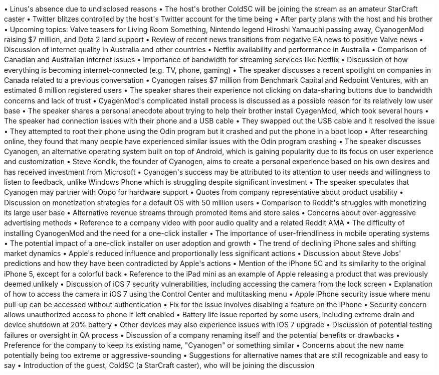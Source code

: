 • Linus's absence due to undisclosed reasons
• The host's brother ColdSC will be joining the stream as an amateur StarCraft caster
• Twitter blitzes controlled by the host's Twitter account for the time being
• After party plans with the host and his brother
• Upcoming topics: Valve teasers for Living Room Something, Nintendo legend Hiroshi Yamauchi passing away, CyanogenMod raising $7 million, and Dota 2 land support
• Review of recent news transitions from negative EA news to positive Valve news
• Discussion of internet quality in Australia and other countries
• Netflix availability and performance in Australia
• Comparison of Canadian and Australian internet issues
• Importance of bandwidth for streaming services like Netflix
• Discussion of how everything is becoming internet-connected (e.g. TV, phone, gaming)
• The speaker discusses a recent spotlight on companies in Canada related to a previous conversation
• Cyanogen raises $7 million from Benchmark Capital and Redpoint Ventures, with an estimated 8 million registered users
• The speaker shares their experience not clicking on data-sharing buttons due to bandwidth concerns and lack of trust
• CyagenMod's complicated install process is discussed as a possible reason for its relatively low user base
• The speaker shares a personal anecdote about trying to help their brother install CyagenMod, which took several hours
• The speaker had connection issues with their phone and a USB cable
• They swapped out the USB cable and it resolved the issue
• They attempted to root their phone using the Odin program but it crashed and put the phone in a boot loop
• After researching online, they found that many people have experienced similar issues with the Odin program crashing
• The speaker discusses Cyanogen, an alternative operating system built on top of Android, which is gaining popularity due to its focus on user experience and customization
• Steve Kondik, the founder of Cyanogen, aims to create a personal experience based on his own desires and has received investment from Microsoft
• Cyanogen's success may be attributed to its attention to user needs and willingness to listen to feedback, unlike Windows Phone which is struggling despite significant investment
• The speaker speculates that Cyanogen may partner with Oppo for hardware support
• Quotes from company representative about product usability
• Discussion on monetization strategies for a default OS with 50 million users
• Comparison to Reddit's struggles with monetizing its large user base
• Alternative revenue streams through promoted items and store sales
• Concerns about over-aggressive advertising methods
• Reference to a company video with poor audio quality and a related Reddit AMA
• The difficulty of installing CyanogenMod and the need for a one-click installer
• The importance of user-friendliness in mobile operating systems
• The potential impact of a one-click installer on user adoption and growth
• The trend of declining iPhone sales and shifting market dynamics
• Apple's reduced influence and proportionally less significant actions
• Discussion about Steve Jobs' predictions and how they have been contradicted by Apple's actions
• Mention of the iPhone 5C and its similarity to the original iPhone 5, except for a colorful back
• Reference to the iPad mini as an example of Apple releasing a product that was previously deemed unlikely
• Discussion of iOS 7 security vulnerabilities, including accessing the camera from the lock screen
• Explanation of how to access the camera in iOS 7 using the Control Center and multitasking menu
• Apple iPhone security issue where menu pull-up can be accessed without authentication
• Fix for the issue involves disabling a feature on the iPhone
• Security concern allows unauthorized access to phone if left enabled
• Battery life issue reported by some users, including extreme drain and device shutdown at 20% battery
• Other devices may also experience issues with iOS 7 upgrade
• Discussion of potential testing failures or oversight in QA process
• Discussion of a company renaming itself and the potential benefits or drawbacks
• Preference for the company to keep its existing name, "Cyanogen" or something similar
• Concerns about the new name potentially being too extreme or aggressive-sounding
• Suggestions for alternative names that are still recognizable and easy to say
• Introduction of the guest, ColdSC (a StarCraft caster), who will be joining the discussion